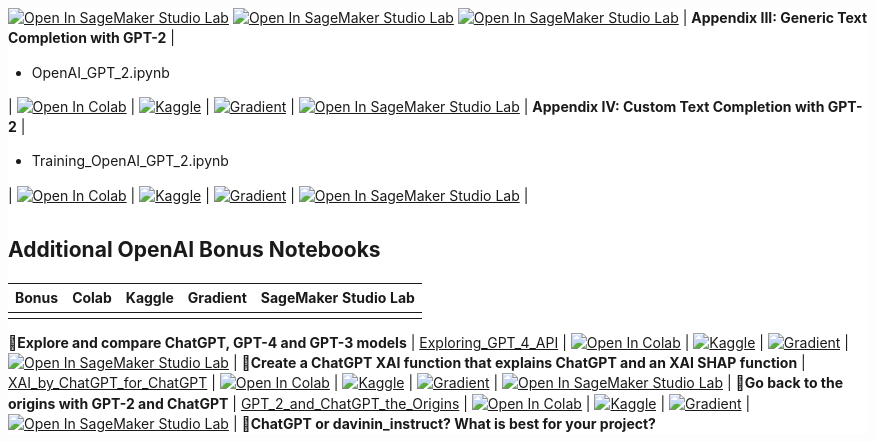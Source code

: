 [![Open In SageMaker Studio Lab](https://studiolab.sagemaker.aws/studiolab.svg)](https://studiolab.sagemaker.aws/import/github/Denis2054/Transformers-for-NLP-2nd-Edition/blob/main/Chapter17/Getting_Started_with_the_DALL_E_2_API.ipynb)  [![Open In SageMaker Studio Lab](https://studiolab.sagemaker.aws/studiolab.svg)](https://studiolab.sagemaker.aws/import/github/Denis2054/Transformers-for-NLP-2nd-Edition/blob/main/Chapter17/Speaking_with_ChatGPT.ipynb) [![Open In SageMaker Studio Lab](https://studiolab.sagemaker.aws/studiolab.svg)](https://studiolab.sagemaker.aws/import/github/Denis2054/Transformers-for-NLP-2nd-Edition/blob/main/Chapter17/ALL_in_One.ipynb) |
**Appendix III: Generic Text Completion with GPT-2**
|<ul><li>OpenAI_GPT_2.ipynb</li></ul> | [![Open In Colab](https://colab.research.google.com/assets/colab-badge.svg)](https://colab.research.google.com/github/Denis2054/Transformers-for-NLP-2nd-Edition/blob/main/AppendixIII/OpenAI_GPT_2.ipynb) | [![Kaggle](https://kaggle.com/static/images/open-in-kaggle.svg)](https://kaggle.com/kernels/welcome?src=https://github.com/Denis2054/Transformers-for-NLP-2nd-Edition/blob/main/AppendixIII/OpenAI_GPT_2.ipynb) | [![Gradient](https://assets.paperspace.io/img/gradient-badge.svg)](https://console.paperspace.com/github/Denis2054/Transformers-for-NLP-2nd-Edition/blob/main/AppendixIII/OpenAI_GPT_2.ipynb) | [![Open In SageMaker Studio Lab](https://studiolab.sagemaker.aws/studiolab.svg)](https://studiolab.sagemaker.aws/import/github/Denis2054/Transformers-for-NLP-2nd-Edition/blob/main/AppendixIII/OpenAI_GPT_2.ipynb) |
**Appendix IV: Custom Text Completion with GPT-2**
|<ul><li>Training_OpenAI_GPT_2.ipynb</li></ul> | [![Open In Colab](https://colab.research.google.com/assets/colab-badge.svg)](https://colab.research.google.com/github/Denis2054/Transformers-for-NLP-2nd-Edition/blob/main/AppendixIV/Training_OpenAI_GPT_2.ipynb) | [![Kaggle](https://kaggle.com/static/images/open-in-kaggle.svg)](https://kaggle.com/kernels/welcome?src=https://github.com/Denis2054/Transformers-for-NLP-2nd-Edition/blob/main/AppendixIV/Training_OpenAI_GPT_2.ipynb) | [![Gradient](https://assets.paperspace.io/img/gradient-badge.svg)](https://console.paperspace.com/github/Denis2054/Transformers-for-NLP-2nd-Edition/blob/main/AppendixIV/Training_OpenAI_GPT_2.ipynb) | [![Open In SageMaker Studio Lab](https://studiolab.sagemaker.aws/studiolab.svg)](https://studiolab.sagemaker.aws/import/github/Denis2054/Transformers-for-NLP-2nd-Edition/blob/main/AppendixIV/Training_OpenAI_GPT_2.ipynb) |

## Additional OpenAI Bonus Notebooks 

| Bonus | Colab | Kaggle | Gradient | SageMaker Studio Lab |
| ----- | ----- | ------ | -------- | ------------------- |
| | | | | |
**🐬Explore and compare ChatGPT, GPT-4 and GPT-3 models**
| [Exploring_GPT_4_API](https://github.com/Denis2054/Transformers-for-NLP-2nd-Edition/blob/main/Bonus/Exploring_GPT_4_API.ipynb) | [![Open In Colab](https://colab.research.google.com/assets/colab-badge.svg)](https://colab.research.google.com/github/Denis2054/Transformers-for-NLP-2nd-Edition/blob/main/Bonus/Exploring_GPT_4_API.ipynb) | [![Kaggle](https://kaggle.com/static/images/open-in-kaggle.svg)](https://kaggle.com/kernels/welcome?src=https://github.com/Denis2054/Transformers-for-NLP-2nd-Edition/blob/main/Bonus/Exploring_GPT_4_API.ipynb) | [![Gradient](https://assets.paperspace.io/img/gradient-badge.svg)](https://console.paperspace.com/github/Denis2054/Transformers-for-NLP-2nd-Edition/blob/main/Bonus/Exploring_GPT_4_API.ipynb) | [![Open In SageMaker Studio Lab](https://studiolab.sagemaker.aws/studiolab.svg)](https://studiolab.sagemaker.aws/import/github/Denis2054/Transformers-for-NLP-2nd-Edition/blob/main/Bonus/Exploring_GPT_4_API.ipynb) |
**🐬Create a ChatGPT XAI function that explains ChatGPT and an XAI SHAP function**
| [XAI_by_ChatGPT_for_ChatGPT](https://github.com/Denis2054/Transformers-for-NLP-2nd-Edition/blob/main/Bonus/XAI_by_ChatGPT_for_ChatGPT.ipynb) | [![Open In Colab](https://colab.research.google.com/assets/colab-badge.svg)](https://colab.research.google.com/github/Denis2054/Transformers-for-NLP-2nd-Edition/blob/main/Bonus/XAI_by_ChatGPT_for_ChatGPT.ipynb) | [![Kaggle](https://kaggle.com/static/images/open-in-kaggle.svg)](https://kaggle.com/kernels/welcome?src=https://github.com/Denis2054/Transformers-for-NLP-2nd-Edition/blob/main/Bonus/XAI_by_ChatGPT_for_ChatGPT.ipynb) | [![Gradient](https://assets.paperspace.io/img/gradient-badge.svg)](https://console.paperspace.com/github/Denis2054/Transformers-for-NLP-2nd-Edition/blob/main/Bonus/XAI_by_ChatGPT_for_ChatGPT.ipynb) | [![Open In SageMaker Studio Lab](https://studiolab.sagemaker.aws/studiolab.svg)](https://studiolab.sagemaker.aws/import/github/Denis2054/Transformers-for-NLP-2nd-Edition/blob/main/Bonus/XAI_by_ChatGPT_for_ChatGPT.ipynb) |
**🐬Go back to the origins with GPT-2 and ChatGPT**
| [GPT_2_and_ChatGPT_the_Origins](https://github.com/Denis2054/Transformers-for-NLP-2nd-Edition/blob/main/Bonus/GPT_2_and_ChatGPT_the_Origins.ipynb) | [![Open In Colab](https://colab.research.google.com/assets/colab-badge.svg)](https://colab.research.google.com/github/Denis2054/Transformers-for-NLP-2nd-Edition/blob/main/Bonus/GPT_2_and_ChatGPT_the_Origins.ipynb) | [![Kaggle](https://kaggle.com/static/images/open-in-kaggle.svg)](https://kaggle.com/kernels/welcome?src=https://github.com/Denis2054/Transformers-for-NLP-2nd-Edition/blob/main/Bonus/GPT_2_and_ChatGPT_the_Origins.ipynb) | [![Gradient](https://assets.paperspace.io/img/gradient-badge.svg)](https://console.paperspace.com/github/Denis2054/Transformers-for-NLP-2nd-Edition/blob/main/Bonus/GPT_2_and_ChatGPT_the_Origins.ipynb) | [![Open In SageMaker Studio Lab](https://studiolab.sagemaker.aws/studiolab.svg)](https://studiolab.sagemaker.aws/import/github/Denis2054/Transformers-for-NLP-2nd-Edition/blob/main/Bonus/GPT_2_and_ChatGPT_the_Origins.ipynb) |
**🐬ChatGPT or davinin_instruct? What is best for your project?**